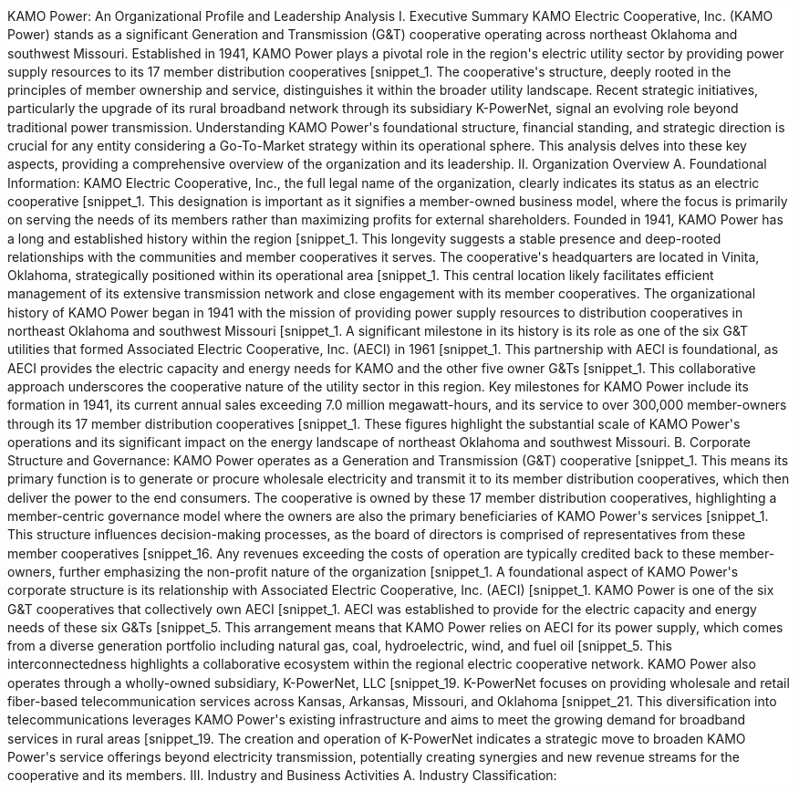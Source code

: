 KAMO Power: An Organizational Profile and Leadership Analysis
I. Executive Summary
KAMO Electric Cooperative, Inc. (KAMO Power) stands as a significant Generation and Transmission (G&T) cooperative operating across northeast Oklahoma and southwest Missouri. Established in 1941, KAMO Power plays a pivotal role in the region's electric utility sector by providing power supply resources to its 17 member distribution cooperatives [snippet_1. The cooperative's structure, deeply rooted in the principles of member ownership and service, distinguishes it within the broader utility landscape. Recent strategic initiatives, particularly the upgrade of its rural broadband network through its subsidiary K-PowerNet, signal an evolving role beyond traditional power transmission. Understanding KAMO Power's foundational structure, financial standing, and strategic direction is crucial for any entity considering a Go-To-Market strategy within its operational sphere. This analysis delves into these key aspects, providing a comprehensive overview of the organization and its leadership.
II. Organization Overview
A. Foundational Information:
KAMO Electric Cooperative, Inc., the full legal name of the organization, clearly indicates its status as an electric cooperative [snippet_1. This designation is important as it signifies a member-owned business model, where the focus is primarily on serving the needs of its members rather than maximizing profits for external shareholders. Founded in 1941, KAMO Power has a long and established history within the region [snippet_1. This longevity suggests a stable presence and deep-rooted relationships with the communities and member cooperatives it serves. The cooperative's headquarters are located in Vinita, Oklahoma, strategically positioned within its operational area [snippet_1. This central location likely facilitates efficient management of its extensive transmission network and close engagement with its member cooperatives.
The organizational history of KAMO Power began in 1941 with the mission of providing power supply resources to distribution cooperatives in northeast Oklahoma and southwest Missouri [snippet_1. A significant milestone in its history is its role as one of the six G&T utilities that formed Associated Electric Cooperative, Inc. (AECI) in 1961 [snippet_1. This partnership with AECI is foundational, as AECI provides the electric capacity and energy needs for KAMO and the other five owner G&Ts [snippet_1. This collaborative approach underscores the cooperative nature of the utility sector in this region. Key milestones for KAMO Power include its formation in 1941, its current annual sales exceeding 7.0 million megawatt-hours, and its service to over 300,000 member-owners through its 17 member distribution cooperatives [snippet_1. These figures highlight the substantial scale of KAMO Power's operations and its significant impact on the energy landscape of northeast Oklahoma and southwest Missouri.
B. Corporate Structure and Governance:
KAMO Power operates as a Generation and Transmission (G&T) cooperative [snippet_1. This means its primary function is to generate or procure wholesale electricity and transmit it to its member distribution cooperatives, which then deliver the power to the end consumers. The cooperative is owned by these 17 member distribution cooperatives, highlighting a member-centric governance model where the owners are also the primary beneficiaries of KAMO Power's services [snippet_1. This structure influences decision-making processes, as the board of directors is comprised of representatives from these member cooperatives [snippet_16. Any revenues exceeding the costs of operation are typically credited back to these member-owners, further emphasizing the non-profit nature of the organization [snippet_1.
A foundational aspect of KAMO Power's corporate structure is its relationship with Associated Electric Cooperative, Inc. (AECI) [snippet_1. KAMO Power is one of the six G&T cooperatives that collectively own AECI [snippet_1. AECI was established to provide for the electric capacity and energy needs of these six G&Ts [snippet_5. This arrangement means that KAMO Power relies on AECI for its power supply, which comes from a diverse generation portfolio including natural gas, coal, hydroelectric, wind, and fuel oil [snippet_5. This interconnectedness highlights a collaborative ecosystem within the regional electric cooperative network.
KAMO Power also operates through a wholly-owned subsidiary, K-PowerNet, LLC [snippet_19. K-PowerNet focuses on providing wholesale and retail fiber-based telecommunication services across Kansas, Arkansas, Missouri, and Oklahoma [snippet_21. This diversification into telecommunications leverages KAMO Power's existing infrastructure and aims to meet the growing demand for broadband services in rural areas [snippet_19. The creation and operation of K-PowerNet indicates a strategic move to broaden KAMO Power's service offerings beyond electricity transmission, potentially creating synergies and new revenue streams for the cooperative and its members.
III. Industry and Business Activities
A. Industry Classification: